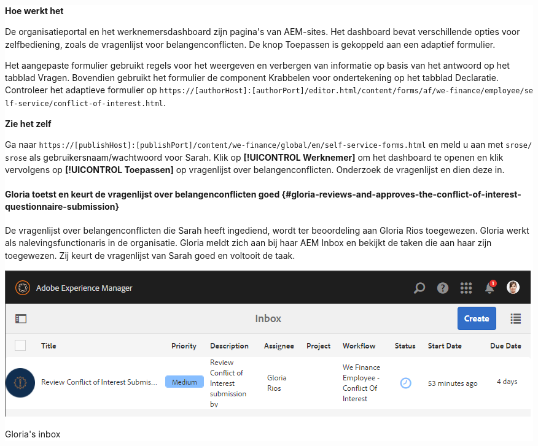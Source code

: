 **Hoe werkt het**

De organisatieportal en het werknemersdashboard zijn pagina&#39;s van AEM-sites. Het dashboard bevat verschillende opties voor zelfbediening, zoals de vragenlijst voor belangenconflicten. De knop Toepassen is gekoppeld aan een adaptief formulier.

Het aangepaste formulier gebruikt regels voor het weergeven en verbergen van informatie op basis van het antwoord op het tabblad Vragen. Bovendien gebruikt het formulier de component Krabbelen voor ondertekening op het tabblad Declaratie. Controleer het adaptieve formulier op `https://[authorHost]:[authorPort]/editor.html/content/forms/af/we-finance/employee/self-service/conflict-of-interest.html`.

**Zie het zelf**

Ga naar `https://[publishHost]:[publishPort]/content/we-finance/global/en/self-service-forms.html` en meld u aan met `srose/srose` als gebruikersnaam/wachtwoord voor Sarah. Klik op **[!UICONTROL Werknemer]** om het dashboard te openen en klik vervolgens op **[!UICONTROL Toepassen]** op vragenlijst over belangenconflicten. Onderzoek de vragenlijst en dien deze in.

#### Gloria toetst en keurt de vragenlijst over belangenconflicten goed {#gloria-reviews-and-approves-the-conflict-of-interest-questionnaire-submission}

De vragenlijst over belangenconflicten die Sarah heeft ingediend, wordt ter beoordeling aan Gloria Rios toegewezen. Gloria werkt als nalevingsfunctionaris in de organisatie. Gloria meldt zich aan bij haar AEM Inbox en bekijkt de taken die aan haar zijn toegewezen. Zij keurt de vragenlijst van Sarah goed en voltooit de taak.

![conflict-inbox](assets/conflict-inbox.png)

Gloria&#39;s inbox
